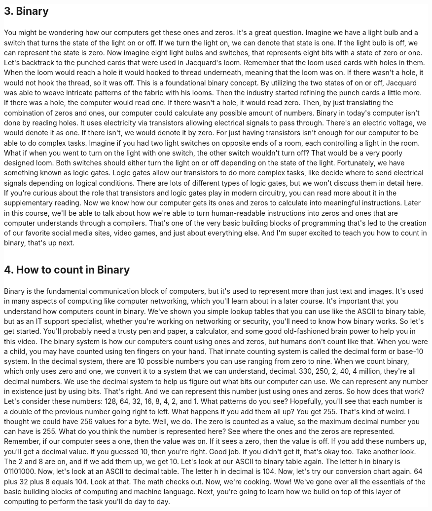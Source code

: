 
## 3. Binary

You might be wondering how our computers get these ones and zeros. It's a great question. Imagine we have a light bulb and a switch that turns the state of the light on or off. If we turn the light on, we can denote that state is one. If the light bulb is off, we can represent the state is zero. Now imagine eight light bulbs and switches, that represents eight bits with a state of zero or one. Let's backtrack to the punched cards that were used in Jacquard's loom. Remember that the loom used cards with holes in them. When the loom would reach a hole it would hooked to thread underneath, meaning that the loom was on. If there wasn't a hole, it would not hook the thread, so it was off. This is a foundational binary concept. By utilizing the two states of on or off, Jacquard was able to weave intricate patterns of the fabric with his looms. Then the industry started refining the punch cards a little more. If there was a hole, the computer would read one. If there wasn't a hole, it would read zero. Then, by just translating the combination of zeros and ones, our computer could calculate any possible amount of numbers. Binary in today's computer isn't done by reading holes. It uses electricity via transistors allowing electrical signals to pass through. There's an electric voltage, we would denote it as one. If there isn't, we would denote it by zero. For just having transistors isn't enough for our computer to be able to do complex tasks. Imagine if you had two light switches on opposite ends of a room, each controlling a light in the room. What if when you went to turn on the light with one switch, the other switch wouldn't turn off? That would be a very poorly designed loom. Both switches should either turn the light on or off depending on the state of the light. Fortunately, we have something known as logic gates. Logic gates allow our transistors to do more complex tasks, like decide where to send electrical signals depending on logical conditions. There are lots of different types of logic gates, but we won't discuss them in detail here. If you're curious about the role that transistors and logic gates play in modern circuitry, you can read more about it in the supplementary reading. Now we know how our computer gets its ones and zeros to calculate into meaningful instructions. Later in this course, we'll be able to talk about how we're able to turn human-readable instructions into zeros and ones that are computer understands through a compilers. That's one of the very basic building blocks of programming that's led to the creation of our favorite social media sites, video games, and just about everything else. And I'm super excited to teach you how to count in binary, that's up next.

## 4. How to count in Binary

Binary is the fundamental communication block of computers, but it's used to represent more than just text and images. It's used in many aspects of computing like computer networking, which you'll learn about in a later course. It's important that you understand how computers count in binary. We've shown you simple lookup tables that you can use like the ASCII to binary table, but as an IT support specialist, whether you're working on networking or security, you'll need to know how binary works. So let's get started. You'll probably need a trusty pen and paper, a calculator, and some good old-fashioned brain power to help you in this video. The binary system is how our computers count using ones and zeros, but humans don't count like that. When you were a child, you may have counted using ten fingers on your hand. That innate counting system is called the decimal form or base-10 system. In the decimal system, there are 10 possible numbers you can use ranging from zero to nine. When we count binary, which only uses zero and one, we convert it to a system that we can understand, decimal. 330, 250, 2, 40, 4 million, they're all decimal numbers. We use the decimal system to help us figure out what bits our computer can use. We can represent any number in existence just by using bits. That's right. And we can represent this number just using ones and zeros. So how does that work? Let's consider these numbers: 128, 64, 32, 16, 8, 4, 2, and 1. What patterns do you see? Hopefully, you'll see that each number is a double of the previous number going right to left. What happens if you add them all up? You get 255. That's kind of weird. I thought we could have 256 values for a byte. Well, we do. The zero is counted as a value, so the maximum decimal number you can have is 255. What do you think the number is represented here? See where the ones and the zeros are represented. Remember, if our computer sees a one, then the value was on. If it sees a zero, then the value is off. If you add these numbers up, you'll get a decimal value. If you guessed 10, then you're right. Good job. If you didn't get it, that's okay too. Take another look. The 2 and 8 are on, and if we add them up, we get 10. Let's look at our ASCII to binary table again. The letter h in binary is 01101000. Now, let's look at an ASCII to decimal table. The letter h in decimal is 104. Now, let's try our conversion chart again. 64 plus 32 plus 8 equals 104. Look at that. The math checks out. Now, we're cooking. Wow! We've gone over all the essentials of the basic building blocks of computing and machine language. Next, you're going to learn how we build on top of this layer of computing to perform the task you'll do day to day.
